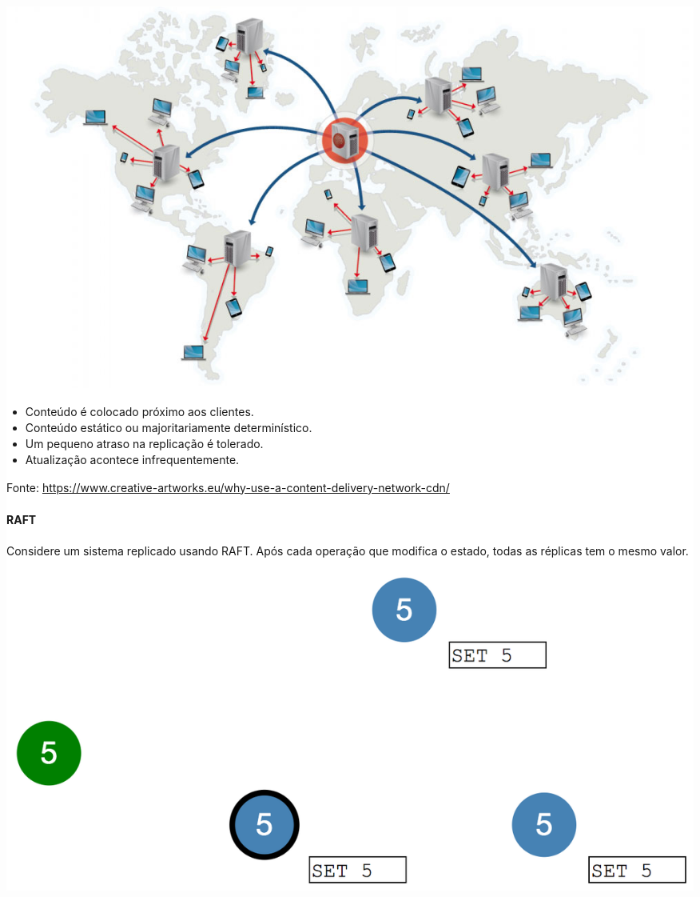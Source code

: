 ![](images/cdn.jpeg)

* Conteúdo é colocado próximo aos clientes. 
* Conteúdo estático ou majoritariamente determinístico. 
* Um pequeno atraso na replicação é tolerado.
* Atualização acontece infrequentemente.

Fonte: https://www.creative-artworks.eu/why-use-a-content-delivery-network-cdn/

#### RAFT
Considere um sistema replicado usando RAFT. Após cada operação que modifica o estado, todas as réplicas tem o mesmo valor.

![Raft](images/raft.png) 
